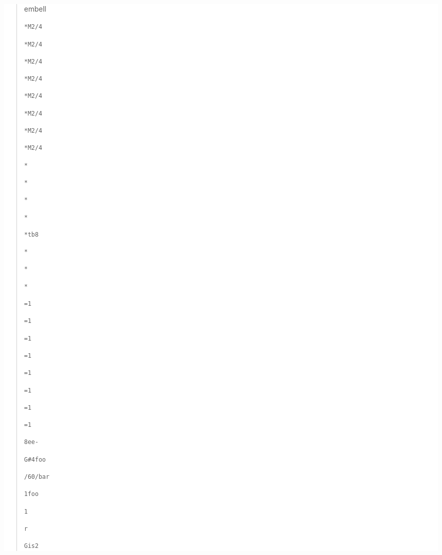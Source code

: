 > <span class="rep">embell</span>
>
> `*M2/4`
>
> `*M2/4`
>
> `*M2/4`
>
> `*M2/4`
>
> `*M2/4`
>
> `*M2/4`
>
> `*M2/4`
>
> `*M2/4`
>
> `*`
>
> `*`
>
> `*`
>
> `*`
>
> `*tb8`
>
> `*`
>
> `*`
>
> `*`
>
> `=1`
>
> `=1`
>
> `=1`
>
> `=1`
>
> `=1`
>
> `=1`
>
> `=1`
>
> `=1`
>
> `8ee-`
>
> `G#4foo`
>
> `/60/bar`
>
> `1foo`
>
> `1`
>
> `r`
>
> `Gis2`
>